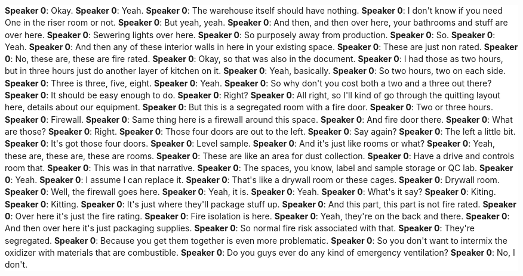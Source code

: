 **Speaker 0**: Okay.
**Speaker 0**: Yeah.
**Speaker 0**: The warehouse itself should have nothing.
**Speaker 0**: I don't know if you need One in the riser room or not.
**Speaker 0**: But yeah, yeah.
**Speaker 0**: And then, and then over here, your bathrooms and stuff are over here.
**Speaker 0**: Sewering lights over here.
**Speaker 0**: So purposely away from production.
**Speaker 0**: So.
**Speaker 0**: Yeah.
**Speaker 0**: And then any of these interior walls in here in your existing space.
**Speaker 0**: These are just non rated.
**Speaker 0**: No, these are, these are fire rated.
**Speaker 0**: Okay, so that was also in the document.
**Speaker 0**: I had those as two hours, but in three hours just do another layer of kitchen on it.
**Speaker 0**: Yeah, basically.
**Speaker 0**: So two hours, two on each side.
**Speaker 0**: Three is three, five, eight.
**Speaker 0**: Yeah.
**Speaker 0**: So why don't you cost both a two and a three out there?
**Speaker 0**: It should be easy enough to do.
**Speaker 0**: Right?
**Speaker 0**: All right, so I'll kind of go through the quitting layout here, details about our equipment.
**Speaker 0**: But this is a segregated room with a fire door.
**Speaker 0**: Two or three hours.
**Speaker 0**: Firewall.
**Speaker 0**: Same thing here is a firewall around this space.
**Speaker 0**: And fire door there.
**Speaker 0**: What are those?
**Speaker 0**: Right.
**Speaker 0**: Those four doors are out to the left.
**Speaker 0**: Say again?
**Speaker 0**: The left a little bit.
**Speaker 0**: It's got those four doors.
**Speaker 0**: Level sample.
**Speaker 0**: And it's just like rooms or what?
**Speaker 0**: Yeah, these are, these are, these are rooms.
**Speaker 0**: These are like an area for dust collection.
**Speaker 0**: Have a drive and controls room that.
**Speaker 0**: This was in that narrative.
**Speaker 0**: The spaces, you know, label and sample storage or QC lab.
**Speaker 0**: Yeah.
**Speaker 0**: I assume I can replace it.
**Speaker 0**: That's like a drywall room or these cages.
**Speaker 0**: Drywall room.
**Speaker 0**: Well, the firewall goes here.
**Speaker 0**: Yeah, it is.
**Speaker 0**: Yeah.
**Speaker 0**: What's it say?
**Speaker 0**: Kiting.
**Speaker 0**: Kitting.
**Speaker 0**: It's just where they'll package stuff up.
**Speaker 0**: And this part, this part is not fire rated.
**Speaker 0**: Over here it's just the fire rating.
**Speaker 0**: Fire isolation is here.
**Speaker 0**: Yeah, they're on the back and there.
**Speaker 0**: And then over here it's just packaging supplies.
**Speaker 0**: So normal fire risk associated with that.
**Speaker 0**: They're segregated.
**Speaker 0**: Because you get them together is even more problematic.
**Speaker 0**: So you don't want to intermix the oxidizer with materials that are combustible.
**Speaker 0**: Do you guys ever do any kind of emergency ventilation?
**Speaker 0**: No, I don't.